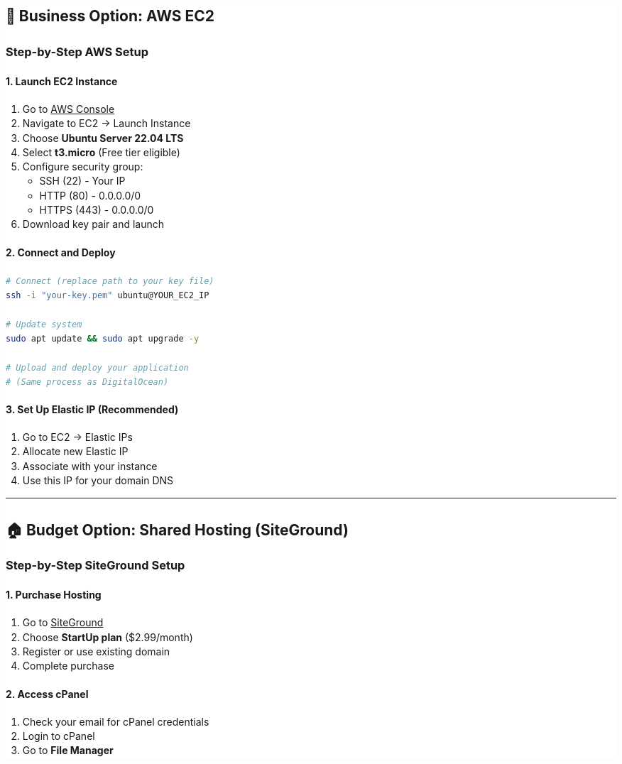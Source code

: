 ## 💼 Business Option: AWS EC2

### Step-by-Step AWS Setup

#### 1. Launch EC2 Instance
1. Go to [AWS Console](https://console.aws.amazon.com)
2. Navigate to EC2 → Launch Instance
3. Choose **Ubuntu Server 22.04 LTS**
4. Select **t3.micro** (Free tier eligible)
5. Configure security group:
   - SSH (22) - Your IP
   - HTTP (80) - 0.0.0.0/0
   - HTTPS (443) - 0.0.0.0/0
6. Download key pair and launch

#### 2. Connect and Deploy
```bash
# Connect (replace path to your key file)
ssh -i "your-key.pem" ubuntu@YOUR_EC2_IP

# Update system
sudo apt update && sudo apt upgrade -y

# Upload and deploy your application
# (Same process as DigitalOcean)
```

#### 3. Set Up Elastic IP (Recommended)
1. Go to EC2 → Elastic IPs
2. Allocate new Elastic IP
3. Associate with your instance
4. Use this IP for your domain DNS

---

## 🏠 Budget Option: Shared Hosting (SiteGround)

### Step-by-Step SiteGround Setup

#### 1. Purchase Hosting
1. Go to [SiteGround](https://siteground.com)
2. Choose **StartUp plan** ($2.99/month)
3. Register or use existing domain
4. Complete purchase

#### 2. Access cPanel
1. Check your email for cPanel credentials
2. Login to cPanel
3. Go to **File Manager**
